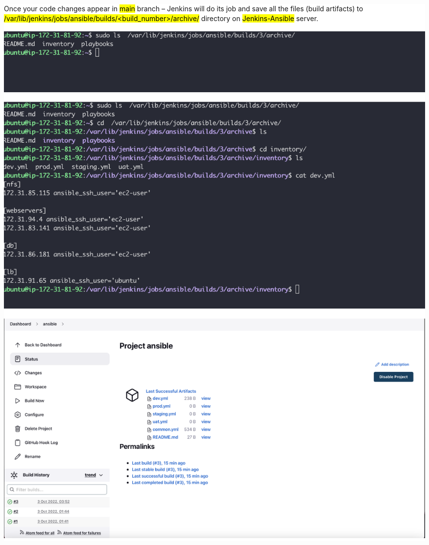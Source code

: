 Once your code changes appear in <mark>main</mark> branch – Jenkins will do its job and save all the files (build artifacts) to <mark>/var/lib/jenkins/jobs/ansible/builds/<build_number>/archive/</mark> directory on <mark>Jenkins-Ansible</mark> server.

![Jenkins build artifacts](../images/Jenkins-buildartifacts.png)

![Updated file](../images/updated-files.png)

![Jenkins build status](../images/build-status.png)
